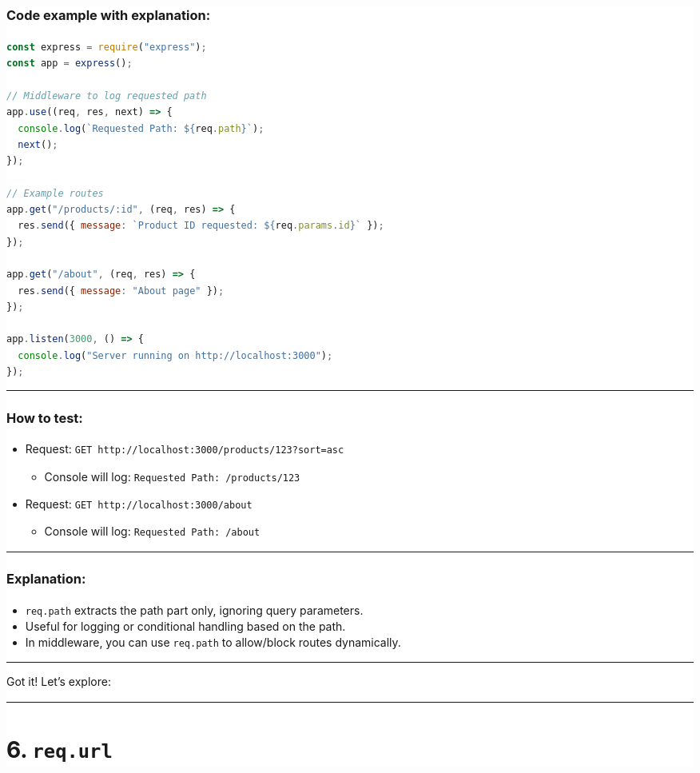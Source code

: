 
### Code example with explanation:

```js
const express = require("express");
const app = express();

// Middleware to log requested path
app.use((req, res, next) => {
  console.log(`Requested Path: ${req.path}`);
  next();
});

// Example routes
app.get("/products/:id", (req, res) => {
  res.send({ message: `Product ID requested: ${req.params.id}` });
});

app.get("/about", (req, res) => {
  res.send({ message: "About page" });
});

app.listen(3000, () => {
  console.log("Server running on http://localhost:3000");
});
```

---

### How to test:

- Request: `GET http://localhost:3000/products/123?sort=asc`

  - Console will log: `Requested Path: /products/123`

- Request: `GET http://localhost:3000/about`

  - Console will log: `Requested Path: /about`

---

### Explanation:

- `req.path` extracts the path part only, ignoring query parameters.
- Useful for logging or conditional handling based on the path.
- In middleware, you can use `req.path` to allow/block routes dynamically.

---

Got it! Let’s explore:

---

# 6. `req.url`
